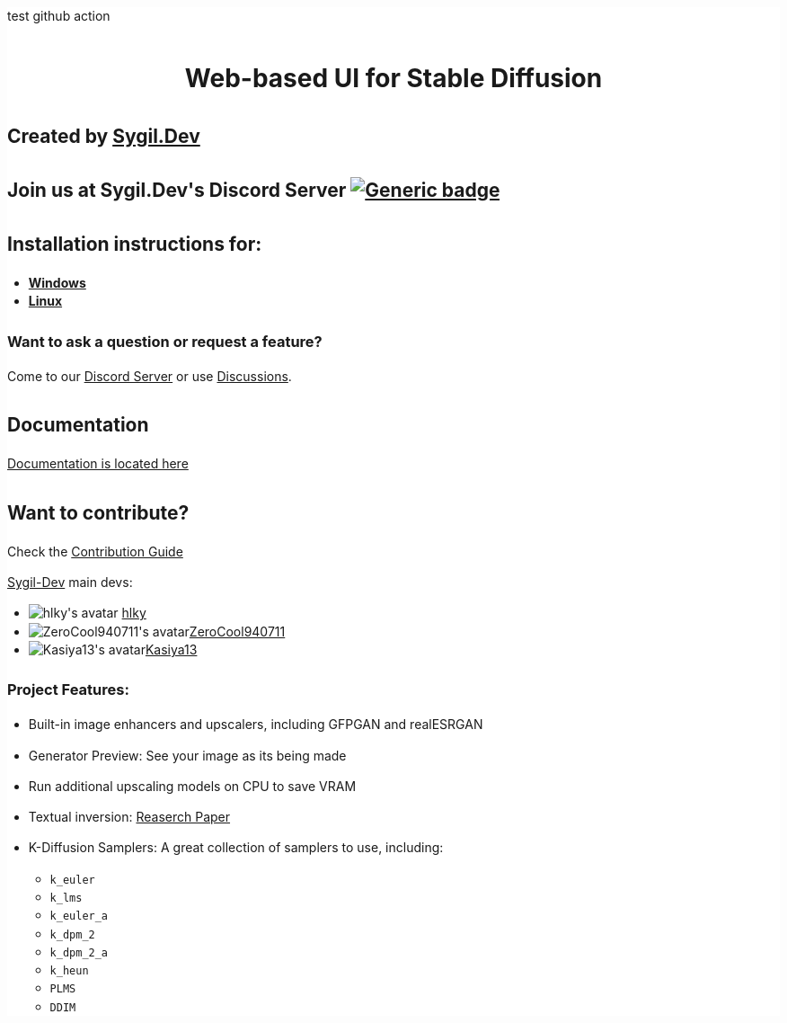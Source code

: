 test github action

# <center>Web-based UI for Stable Diffusion</center>

## Created by [Sygil.Dev](https://github.com/sygil-dev)

## Join us at Sygil.Dev's Discord Server [![Generic badge](https://flat.badgen.net/discord/members/ttM8Tm6wge?icon=discord)](https://discord.gg/ttM8Tm6wge)

## Installation instructions for:

- **[Windows](https://sygil-dev.github.io/sygil-webui/docs/Installation/windows-installation)** 
- **[Linux](https://sygil-dev.github.io/sygil-webui/docs/Installation/linux-installation)**

### Want to ask a question or request a feature?

Come to our [Discord Server](https://discord.gg/gyXNe4NySY) or use [Discussions](https://github.com/sygil-dev/sygil-webui/discussions).

## Documentation

[Documentation is located here](https://sygil-dev.github.io/sygil-webui/)

## Want to contribute?

Check the [Contribution Guide](CONTRIBUTING.md)

[Sygil-Dev](https://github.com/Sygil-Dev) main devs:

* ![hlky's avatar](https://avatars.githubusercontent.com/u/106811348?s=40&v=4) [hlky](https://github.com/hlky)
* ![ZeroCool940711's avatar](https://avatars.githubusercontent.com/u/5977640?s=40&v=4)[ZeroCool940711](https://github.com/ZeroCool940711)
* ![Kasiya13's avatar](https://avatars.githubusercontent.com/u/26075839?s=40&v=4)[Kasiya13](https://github.com/Kasiya13)

### Project Features:

* Built-in image enhancers and upscalers, including GFPGAN and realESRGAN

* Generator Preview: See your image as its being made

* Run additional upscaling models on CPU to save VRAM

* Textual inversion: [Reaserch Paper](https://textual-inversion.github.io/) 

* K-Diffusion Samplers: A great collection of samplers to use, including:
  
  - `k_euler`
  - `k_lms`
  - `k_euler_a`
  - `k_dpm_2`
  - `k_dpm_2_a`
  - `k_heun`
  - `PLMS`
  - `DDIM`
